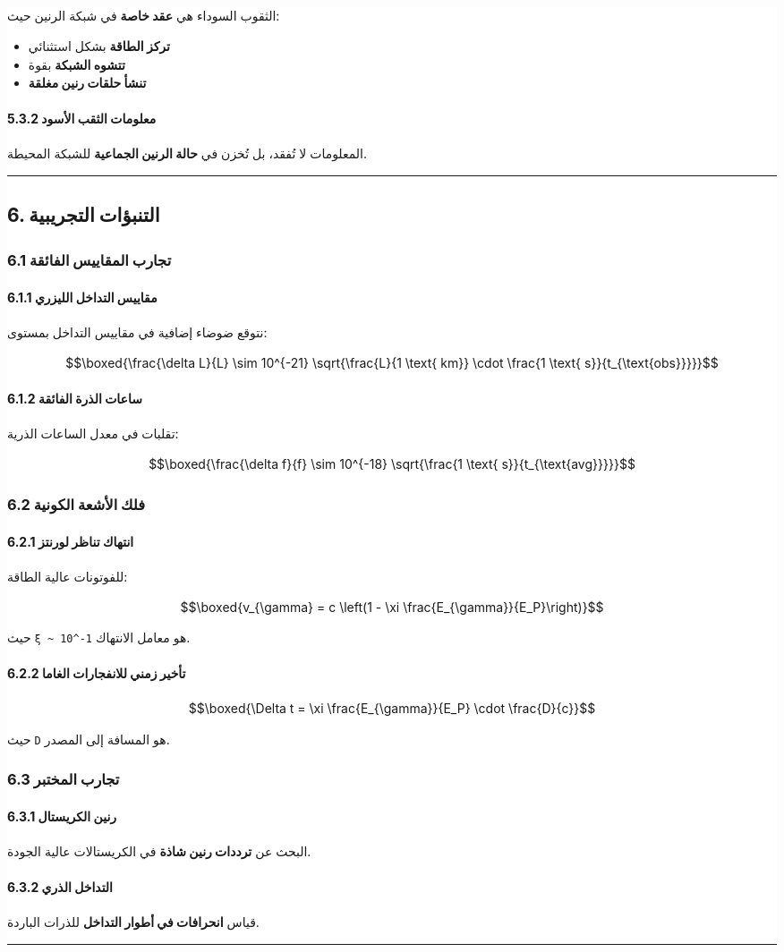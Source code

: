 الثقوب السوداء هي **عقد خاصة** في شبكة الرنين حيث:
- **تركز الطاقة** بشكل استثنائي
- **تتشوه الشبكة** بقوة
- **تنشأ حلقات رنين مغلقة**

#### 5.3.2 معلومات الثقب الأسود

المعلومات لا تُفقد، بل تُخزن في **حالة الرنين الجماعية** للشبكة المحيطة.

---

## 6. التنبؤات التجريبية

### 6.1 تجارب المقاييس الفائقة

#### 6.1.1 مقاييس التداخل الليزري

نتوقع ضوضاء إضافية في مقاييس التداخل بمستوى:

$$\boxed{\frac{\delta L}{L} \sim 10^{-21} \sqrt{\frac{L}{1 \text{ km}} \cdot \frac{1 \text{ s}}{t_{\text{obs}}}}}$$

#### 6.1.2 ساعات الذرة الفائقة

تقلبات في معدل الساعات الذرية:

$$\boxed{\frac{\delta f}{f} \sim 10^{-18} \sqrt{\frac{1 \text{ s}}{t_{\text{avg}}}}}$$

### 6.2 فلك الأشعة الكونية

#### 6.2.1 انتهاك تناظر لورنتز

للفوتونات عالية الطاقة:

$$\boxed{v_{\gamma} = c \left(1 - \xi \frac{E_{\gamma}}{E_P}\right)}$$

حيث `ξ ~ 10^-1` هو معامل الانتهاك.

#### 6.2.2 تأخير زمني للانفجارات الغاما

$$\boxed{\Delta t = \xi \frac{E_{\gamma}}{E_P} \cdot \frac{D}{c}}$$

حيث `D` هو المسافة إلى المصدر.

### 6.3 تجارب المختبر

#### 6.3.1 رنين الكريستال

البحث عن **ترددات رنين شاذة** في الكريستالات عالية الجودة.

#### 6.3.2 التداخل الذري

قياس **انحرافات في أطوار التداخل** للذرات الباردة.

---
